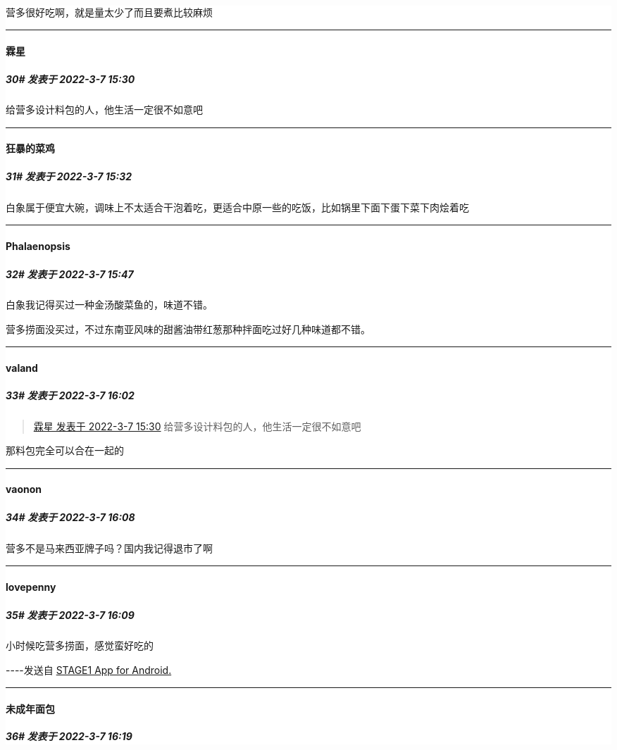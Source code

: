 营多很好吃啊，就是量太少了而且要煮比较麻烦

*****

####  霖星  
##### 30#       发表于 2022-3-7 15:30

给营多设计料包的人，他生活一定很不如意吧



*****

####  狂暴的菜鸡  
##### 31#       发表于 2022-3-7 15:32

白象属于便宜大碗，调味上不太适合干泡着吃，更适合中原一些的吃饭，比如锅里下面下蛋下菜下肉烩着吃

*****

####  Phalaenopsis  
##### 32#       发表于 2022-3-7 15:47

白象我记得买过一种金汤酸菜鱼的，味道不错。

营多捞面没买过，不过东南亚风味的甜酱油带红葱那种拌面吃过好几种味道都不错。

*****

####  valand  
##### 33#       发表于 2022-3-7 16:02

<blockquote><a href="httphttps://bbs.saraba1st.com/2b/forum.php?mod=redirect&amp;goto=findpost&amp;pid=54951579&amp;ptid=2056476" target="_blank">霖星 发表于 2022-3-7 15:30</a>
给营多设计料包的人，他生活一定很不如意吧</blockquote>
那料包完全可以合在一起的

*****

####  vaonon  
##### 34#       发表于 2022-3-7 16:08

营多不是马来西亚牌子吗？国内我记得退市了啊

*****

####  lovepenny  
##### 35#       发表于 2022-3-7 16:09

小时候吃营多捞面，感觉蛮好吃的

----发送自 [STAGE1 App for Android.](http://stage1.5j4m.com/?1.37)

*****

####  未成年面包  
##### 36#       发表于 2022-3-7 16:19
